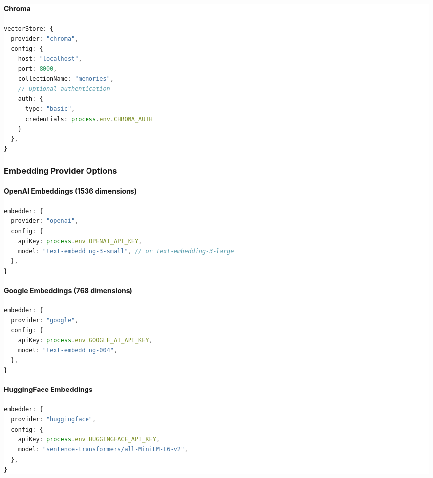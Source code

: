 #### Chroma

```typescript
vectorStore: {
  provider: "chroma",
  config: {
    host: "localhost",
    port: 8000,
    collectionName: "memories",
    // Optional authentication
    auth: {
      type: "basic",
      credentials: process.env.CHROMA_AUTH
    }
  },
}
```

### Embedding Provider Options

#### OpenAI Embeddings (1536 dimensions)

```typescript
embedder: {
  provider: "openai",
  config: {
    apiKey: process.env.OPENAI_API_KEY,
    model: "text-embedding-3-small", // or text-embedding-3-large
  },
}
```

#### Google Embeddings (768 dimensions)

```typescript
embedder: {
  provider: "google",
  config: {
    apiKey: process.env.GOOGLE_AI_API_KEY,
    model: "text-embedding-004",
  },
}
```

#### HuggingFace Embeddings

```typescript
embedder: {
  provider: "huggingface",
  config: {
    apiKey: process.env.HUGGINGFACE_API_KEY,
    model: "sentence-transformers/all-MiniLM-L6-v2",
  },
}
```
